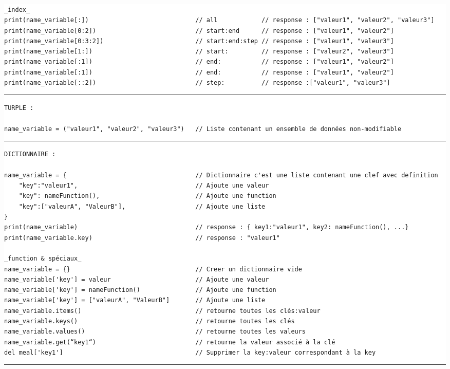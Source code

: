 ```code
_index_
print(name_variable[:])                             // all            // response : ["valeur1", "valeur2", "valeur3"]
print(name_variable[0:2])                           // start:end      // response : ["valeur1", "valeur2"]
print(name_variable[0:3:2])                         // start:end:step // response : ["valeur1", "valeur3"]
print(name_variable[1:])                            // start:         // response : ["valeur2", "valeur3"]
print(name_variable[:1])                            // end:           // response : ["valeur1", "valeur2"]
print(name_variable[:1])                            // end:           // response : ["valeur1", "valeur2"]
print(name_variable[::2])                           // step:          // response :["valeur1", "valeur3"]
```

---

```
TURPLE :

name_variable = ("valeur1", "valeur2", "valeur3")   // Liste contenant un ensemble de données non-modifiable
```

---

```code
DICTIONNAIRE :

name_variable = {                                   // Dictionnaire c'est une liste contenant une clef avec definition
    "key":"valeur1",                                // Ajoute une valeur
    "key": nameFunction(),                          // Ajoute une function
    "key":["valeurA", "ValeurB"],                   // Ajoute une liste
}
print(name_variable)                                // response : { key1:"valeur1", key2: nameFunction(), ...}
print(name_variable.key)                            // response : "valeur1"

_function & spéciaux_
name_variable = {}                                  // Creer un dictionnaire vide
name_variable['key'] = valeur                       // Ajoute une valeur
name_variable['key'] = nameFunction()               // Ajoute une function
name_variable['key'] = ["valeurA", "ValeurB"]       // Ajoute une liste
name_variable.items()                               // retourne toutes les clés:valeur
name_variable.keys()                                // retourne toutes les clés
name_variable.values()                              // retourne toutes les valeurs
name_variable.get(“key1“)                           // retourne la valeur associé à la clé
del meal['key1']                                    // Supprimer la key:valeur correspondant à la key
```

---